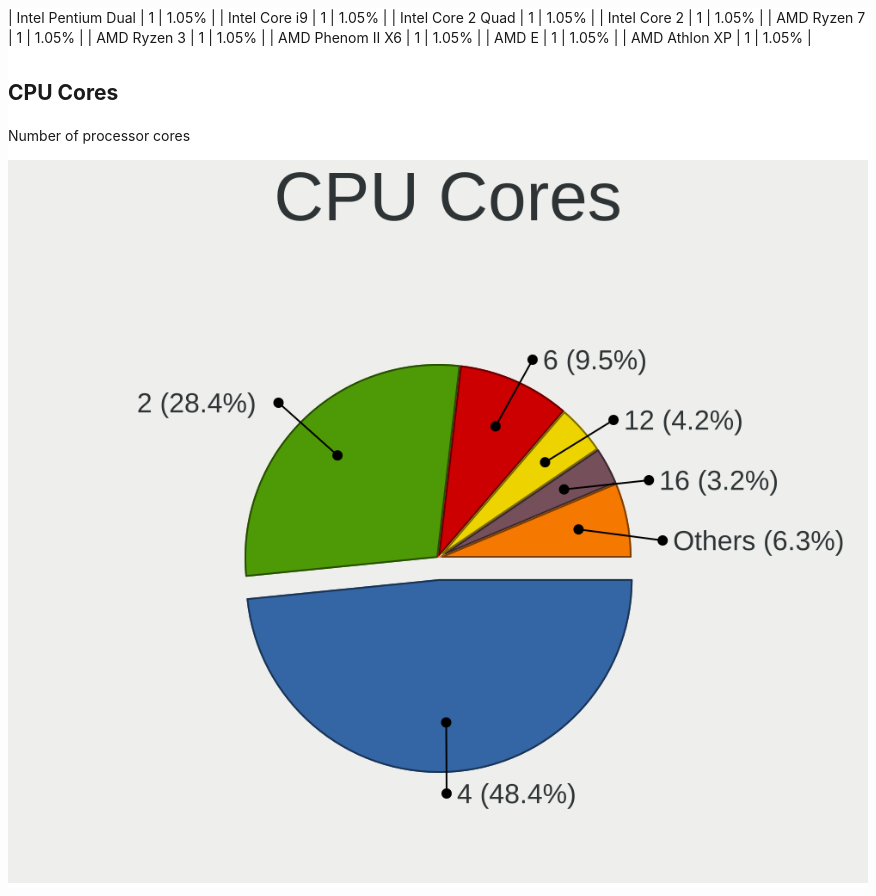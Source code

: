 | Intel Pentium Dual      | 1        | 1.05%   |
| Intel Core i9           | 1        | 1.05%   |
| Intel Core 2 Quad       | 1        | 1.05%   |
| Intel Core 2            | 1        | 1.05%   |
| AMD Ryzen 7             | 1        | 1.05%   |
| AMD Ryzen 3             | 1        | 1.05%   |
| AMD Phenom II X6        | 1        | 1.05%   |
| AMD E                   | 1        | 1.05%   |
| AMD Athlon XP           | 1        | 1.05%   |

CPU Cores
---------

Number of processor cores

![CPU Cores](./images/pie_chart/cpu_cores.svg)
